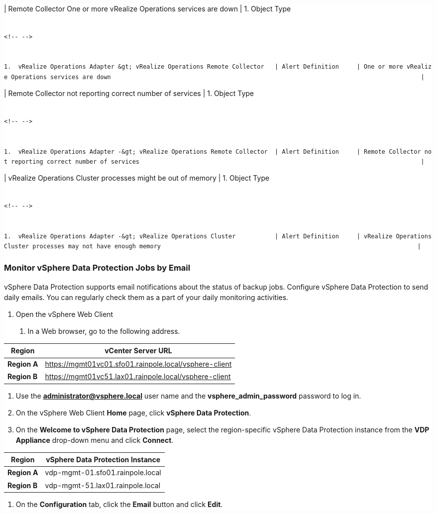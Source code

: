 | Remote Collector One or more vRealize Operations services are down                                                       | 1.  Object Type                                                            
                                                                                                                                                                                                        
                                                                                                                            <!-- -->                                                                    
                                                                                                                                                                                                        
                                                                                                                            1.  vRealize Operations Adapter &gt; vRealize Operations Remote Collector   | Alert Definition     | One or more vRealize Operations services are down                                                                                       |
| Remote Collector not reporting correct number of services                                                                | 1.  Object Type                                                            
                                                                                                                                                                                                        
                                                                                                                            <!-- -->                                                                    
                                                                                                                                                                                                        
                                                                                                                            1.  vRealize Operations Adapter -&gt; vRealize Operations Remote Collector  | Alert Definition     | Remote Collector not reporting correct number of services                                                                               |
| vRealize Operations Cluster processes might be out of memory                                                             | 1.  Object Type                                                            
                                                                                                                                                                                                        
                                                                                                                            <!-- -->                                                                    
                                                                                                                                                                                                        
                                                                                                                            1.  vRealize Operations Adapter -&gt; vRealize Operations Cluster           | Alert Definition     | vRealize Operations Cluster processes may not have enough memory                                                                        |

### Monitor vSphere Data Protection Jobs by Email

vSphere Data Protection supports email notifications about the status of backup jobs. Configure vSphere Data Protection to send daily emails. You can regularly check them as a part of your daily monitoring activities.

1.  Open the vSphere Web Client

    1.  In a Web browser, go to the following address.

| Region       | vCenter Server URL                                     |
|--------------|--------------------------------------------------------|
| **Region A** | https://mgmt01vc01.sfo01.rainpole.local/vsphere-client |
| **Region B** | https://mgmt01vc51.lax01.rainpole.local/vsphere-client |

1.  Use the **administrator@vsphere.local** user name and the **vsphere\_admin\_password** password to log in.



1.  On the vSphere Web Client **Home** page, click **vSphere Data Protection**.

2.  On the **Welcome to vSphere Data Protection** page, select the region-specific vSphere Data Protection instance from the **VDP Appliance** drop-down menu and click **Connect**.

| Region       | vSphere Data Protection Instance |
|--------------|----------------------------------|
| **Region A** | vdp-mgmt-01.sfo01.rainpole.local |
| **Region B** | vdp-mgmt-51.lax01.rainpole.local |

1.  On the **Configuration** tab, click the **Email** button and click **Edit**.
